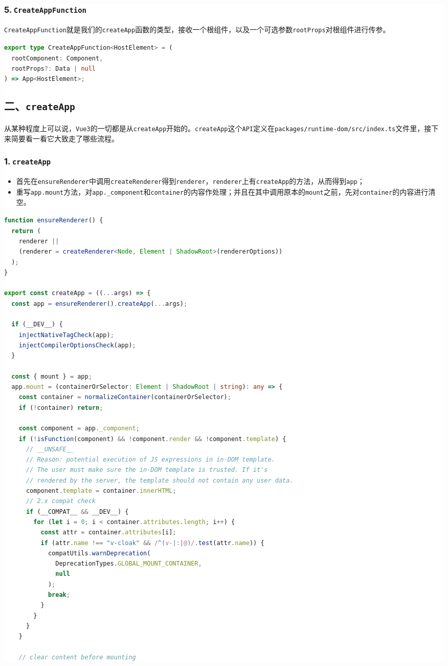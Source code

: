 ### 5. `CreateAppFunction`

`CreateAppFunction`就是我们的`createApp`函数的类型，接收一个根组件，以及一个可选参数`rootProps`对根组件进行传参。

```typescript
export type CreateAppFunction<HostElement> = (
  rootComponent: Component,
  rootProps?: Data | null
) => App<HostElement>;
```

## 二、`createApp`

从某种程度上可以说，`Vue3`的一切都是从`createApp`开始的。`createApp`这个`API`定义在`packages/runtime-dom/src/index.ts`文件里，接下来简要看一看它大致走了哪些流程。

### 1. `createApp`

- 首先在`ensureRenderer`中调用`createRenderer`得到`renderer`，`renderer`上有`createApp`的方法，从而得到`app`；
- 重写`app.mount`方法，对`app._component`和`container`的内容作处理；并且在其中调用原本的`mount`之前，先对`container`的内容进行清空。

```typescript
function ensureRenderer() {
  return (
    renderer ||
    (renderer = createRenderer<Node, Element | ShadowRoot>(rendererOptions))
  );
}

export const createApp = ((...args) => {
  const app = ensureRenderer().createApp(...args);

  if (__DEV__) {
    injectNativeTagCheck(app);
    injectCompilerOptionsCheck(app);
  }

  const { mount } = app;
  app.mount = (containerOrSelector: Element | ShadowRoot | string): any => {
    const container = normalizeContainer(containerOrSelector);
    if (!container) return;

    const component = app._component;
    if (!isFunction(component) && !component.render && !component.template) {
      // __UNSAFE__
      // Reason: potential execution of JS expressions in in-DOM template.
      // The user must make sure the in-DOM template is trusted. If it's
      // rendered by the server, the template should not contain any user data.
      component.template = container.innerHTML;
      // 2.x compat check
      if (__COMPAT__ && __DEV__) {
        for (let i = 0; i < container.attributes.length; i++) {
          const attr = container.attributes[i];
          if (attr.name !== "v-cloak" && /^(v-|:|@)/.test(attr.name)) {
            compatUtils.warnDeprecation(
              DeprecationTypes.GLOBAL_MOUNT_CONTAINER,
              null
            );
            break;
          }
        }
      }
    }

    // clear content before mounting
```
